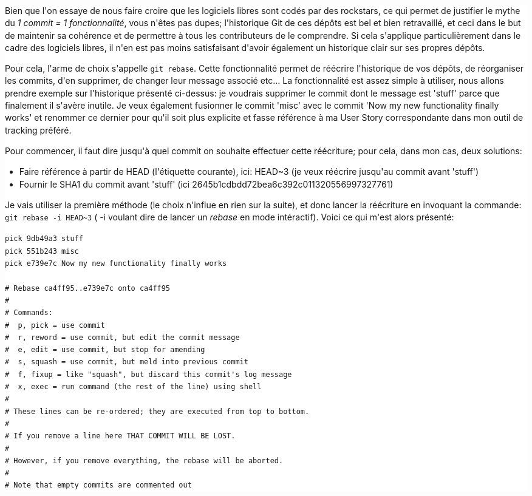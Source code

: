 Bien que l'on essaye de nous faire croire que les logiciels libres sont codés
par des rockstars, ce qui permet de justifier le mythe du _1 commit = 1
fonctionnalité_, vous n'êtes pas dupes; l'historique Git de ces dépôts est bel
et bien retravaillé, et ceci dans le but de maintenir sa cohérence et de
permettre à tous les contributeurs de le comprendre. Si cela s'applique
particulièrement dans le cadre des logiciels libres, il n'en est pas moins
satisfaisant d'avoir également un historique clair sur ses propres dépôts.

Pour cela, l'arme de choix s'appelle `git rebase`. Cette fonctionnalité permet
de réécrire l'historique de vos dépôts, de réorganiser les commits, d'en
supprimer, de changer leur message associé etc… La fonctionnalité est assez
simple à utiliser, nous allons prendre exemple sur l'historique présenté
ci-dessus: je voudrais supprimer le commit dont le message est 'stuff' parce que
finalement il s'avère inutile. Je veux également fusionner le commit 'misc' avec
le commit 'Now my new functionality finally works' et renommer ce dernier pour
qu'il soit plus explicite et fasse référence à ma User Story correspondante dans
mon outil de tracking préféré.

Pour commencer, il faut dire jusqu'à quel commit on souhaite effectuer cette
réécriture; pour cela, dans mon cas, deux solutions:

- Faire référence à partir de HEAD (l'étiquette courante), ici: HEAD~3 (je veux
  réécrire jusqu'au commit avant 'stuff')
- Fournir le SHA1 du commit avant 'stuff' (ici
  2645b1cdbdd72bea6c392c011320556997327761)

Je vais utiliser la première méthode (le choix n'influe en rien sur la suite),
et donc lancer la réécriture en invoquant la commande: `git rebase -i HEAD~3` (
-i voulant dire de lancer un _rebase_ en mode intéractif). Voici ce qui m'est
alors présenté:

```
pick 9db49a3 stuff
pick 551b243 misc
pick e739e7c Now my new functionality finally works

# Rebase ca4ff95..e739e7c onto ca4ff95
#
# Commands:
#  p, pick = use commit
#  r, reword = use commit, but edit the commit message
#  e, edit = use commit, but stop for amending
#  s, squash = use commit, but meld into previous commit
#  f, fixup = like "squash", but discard this commit's log message
#  x, exec = run command (the rest of the line) using shell
#
# These lines can be re-ordered; they are executed from top to bottom.
#
# If you remove a line here THAT COMMIT WILL BE LOST.
#
# However, if you remove everything, the rebase will be aborted.
#
# Note that empty commits are commented out
```
